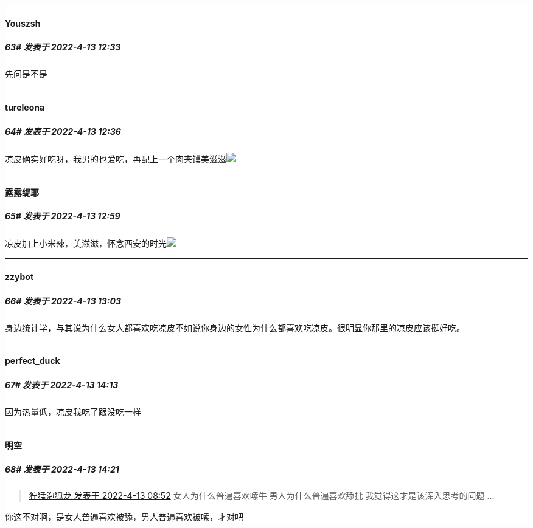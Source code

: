 

*****

####  Youszsh  
##### 63#       发表于 2022-4-13 12:33

先问是不是

*****

####  tureleona  
##### 64#       发表于 2022-4-13 12:36

凉皮确实好吃呀，我男的也爱吃，再配上一个肉夹馍美滋滋<img src="https://static.saraba1st.com/image/smiley/face2017/067.png" referrerpolicy="no-referrer">



*****

####  露露缇耶  
##### 65#       发表于 2022-4-13 12:59

凉皮加上小米辣，美滋滋，怀念西安的时光<img src="https://static.saraba1st.com/image/smiley/face2017/074.png" referrerpolicy="no-referrer">



*****

####  zzybot  
##### 66#       发表于 2022-4-13 13:03

身边统计学，与其说为什么女人都喜欢吃凉皮不如说你身边的女性为什么都喜欢吃凉皮。很明显你那里的凉皮应该挺好吃。



*****

####  perfect_duck  
##### 67#       发表于 2022-4-13 14:13

因为热量低，凉皮我吃了跟没吃一样



*****

####  明空  
##### 68#       发表于 2022-4-13 14:21

<blockquote><a href="httphttps://bbs.saraba1st.com/2b/forum.php?mod=redirect&amp;goto=findpost&amp;pid=55430593&amp;ptid=2064268" target="_blank">狞猛泡狐龙 发表于 2022-4-13 08:52</a>
女人为什么普遍喜欢嗦牛
男人为什么普遍喜欢舔批
我觉得这才是该深入思考的问题 ...</blockquote>
你这不对啊，是女人普遍喜欢被舔，男人普遍喜欢被嗦，才对吧
